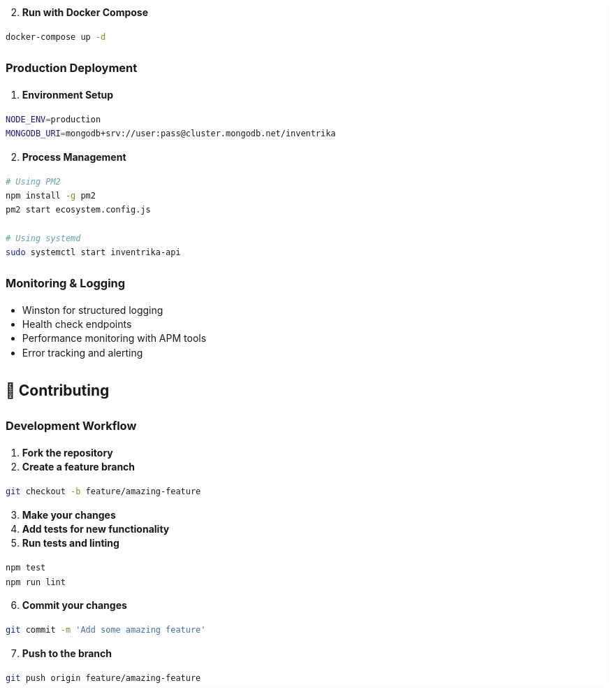 2. **Run with Docker Compose**
```bash
docker-compose up -d
```

### Production Deployment

1. **Environment Setup**
```bash
NODE_ENV=production
MONGODB_URI=mongodb+srv://user:pass@cluster.mongodb.net/inventrika
```

2. **Process Management**
```bash
# Using PM2
npm install -g pm2
pm2 start ecosystem.config.js

# Using systemd
sudo systemctl start inventrika-api
```

### Monitoring & Logging
- Winston for structured logging
- Health check endpoints
- Performance monitoring with APM tools
- Error tracking and alerting

## 🤝 Contributing

### Development Workflow

1. **Fork the repository**
2. **Create a feature branch**
```bash
git checkout -b feature/amazing-feature
```

3. **Make your changes**
4. **Add tests for new functionality**
5. **Run tests and linting**
```bash
npm test
npm run lint
```

6. **Commit your changes**
```bash
git commit -m 'Add some amazing feature'
```

7. **Push to the branch**
```bash
git push origin feature/amazing-feature
```
